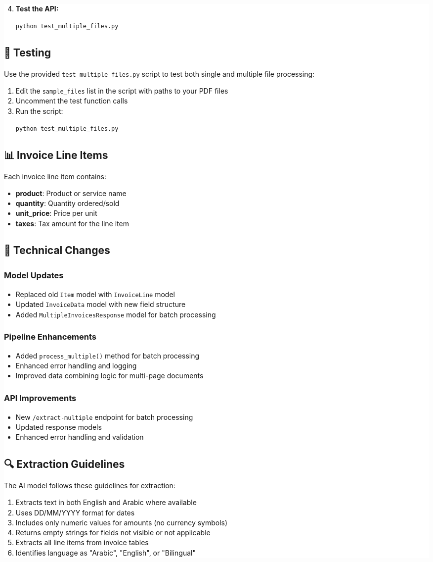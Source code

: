 4. **Test the API:**
   ```bash
   python test_multiple_files.py
   ```

## 🧪 Testing

Use the provided `test_multiple_files.py` script to test both single and multiple file processing:

1. Edit the `sample_files` list in the script with paths to your PDF files
2. Uncomment the test function calls
3. Run the script:
   ```bash
   python test_multiple_files.py
   ```

## 📊 Invoice Line Items

Each invoice line item contains:

- **product**: Product or service name
- **quantity**: Quantity ordered/sold
- **unit_price**: Price per unit
- **taxes**: Tax amount for the line item

## 🔧 Technical Changes

### Model Updates

- Replaced old `Item` model with `InvoiceLine` model
- Updated `InvoiceData` model with new field structure
- Added `MultipleInvoicesResponse` model for batch processing

### Pipeline Enhancements

- Added `process_multiple()` method for batch processing
- Enhanced error handling and logging
- Improved data combining logic for multi-page documents

### API Improvements

- New `/extract-multiple` endpoint for batch processing
- Updated response models
- Enhanced error handling and validation

## 🔍 Extraction Guidelines

The AI model follows these guidelines for extraction:

1. Extracts text in both English and Arabic where available
2. Uses DD/MM/YYYY format for dates
3. Includes only numeric values for amounts (no currency symbols)
4. Returns empty strings for fields not visible or not applicable
5. Extracts all line items from invoice tables
6. Identifies language as "Arabic", "English", or "Bilingual"
